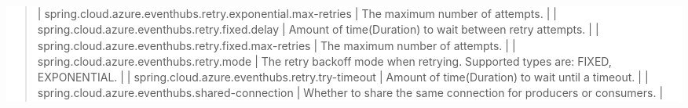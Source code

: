 > | spring.cloud.azure.eventhubs.retry.exponential.max-retries                                                                            | The maximum number of attempts.                                                                                                                                                                                                                                                                                                                                                                                                                                               |
> | spring.cloud.azure.eventhubs.retry.fixed.delay                                                                                        | Amount of time(Duration) to wait between retry attempts.                                                                                                                                                                                                                                                                                                                                                                                                                      |
> | spring.cloud.azure.eventhubs.retry.fixed.max-retries                                                                                  | The maximum number of attempts.                                                                                                                                                                                                                                                                                                                                                                                                                                               |
> | spring.cloud.azure.eventhubs.retry.mode                                                                                               | The retry backoff mode when retrying. Supported types are: FIXED, EXPONENTIAL.                                                                                                                                                                                                                                                                                                                                                                                                |
> | spring.cloud.azure.eventhubs.retry.try-timeout                                                                                        | Amount of time(Duration) to wait until a timeout.                                                                                                                                                                                                                                                                                                                                                                                                                             |
> | spring.cloud.azure.eventhubs.shared-connection                                                                                        | Whether to share the same connection for producers or consumers.                                                                                                                                                                                                                                                                                                                                                                                                              |
